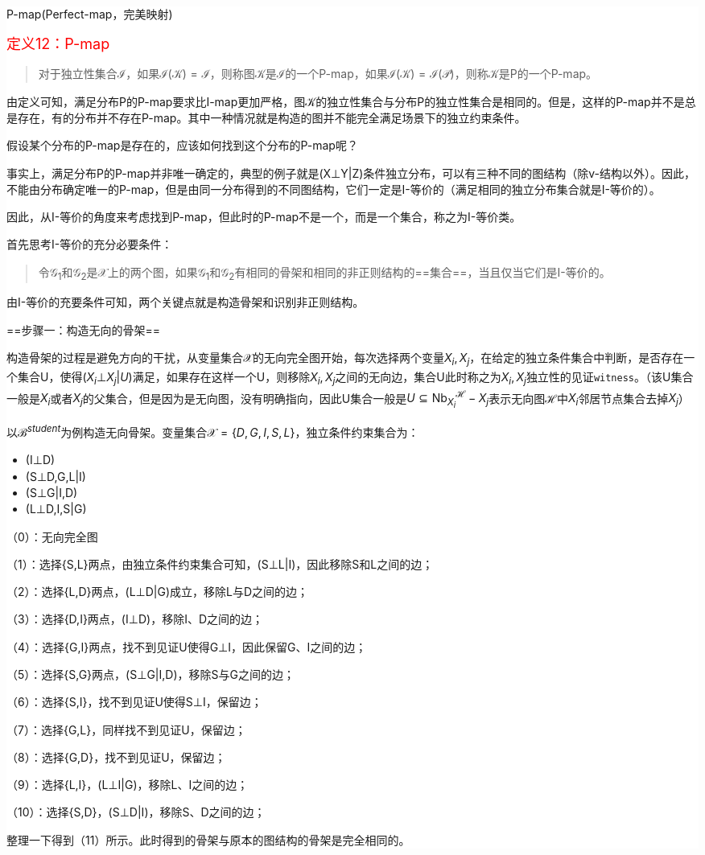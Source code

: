 P-map(Perfect-map，完美映射)

<span style="color: red; font-size: 18px">定义12：P-map</span>

> 对于独立性集合$\mathcal{I}$，如果$\mathcal{I(K)=I}$，则称图$\mathcal{K}$是$\mathcal{I}$的一个P-map，如果$\mathcal{I(K)=I(P)}$，则称$\mathcal{K}$是P的一个P-map。

由定义可知，满足分布P的P-map要求比I-map更加严格，图$\mathcal{K}$的独立性集合与分布P的独立性集合是相同的。但是，这样的P-map并不是总是存在，有的分布并不存在P-map。其中一种情况就是构造的图并不能完全满足场景下的独立约束条件。

假设某个分布的P-map是存在的，应该如何找到这个分布的P-map呢？

事实上，满足分布P的P-map并非唯一确定的，典型的例子就是(X⊥Y|Z)条件独立分布，可以有三种不同的图结构（除v-结构以外）。因此，不能由分布确定唯一的P-map，但是由同一分布得到的不同图结构，它们一定是I-等价的（满足相同的独立分布集合就是I-等价的）。

因此，从I-等价的角度来考虑找到P-map，但此时的P-map不是一个，而是一个集合，称之为I-等价类。

首先思考I-等价的充分必要条件：

> 令$\mathcal{G_1}$和$\mathcal{G_2}$是$\mathcal{X}$上的两个图，如果$\mathcal{G_1}$和$\mathcal{G_2}$有相同的骨架和相同的非正则结构的==集合==，当且仅当它们是I-等价的。

由I-等价的充要条件可知，两个关键点就是构造骨架和识别非正则结构。

==步骤一：构造无向的骨架==

构造骨架的过程是避免方向的干扰，从变量集合$\mathcal{X}$的无向完全图开始，每次选择两个变量$X_i,X_j$，在给定的独立条件集合中判断，是否存在一个集合U，使得$(X_i \bot X_j|U)$满足，如果存在这样一个U，则移除$X_i,X_j$之间的无向边，集合U此时称之为$X_i,X_j$独立性的见证`witness`。（该U集合一般是$X_i$或者$X_j$的父集合，但是因为是无向图，没有明确指向，因此U集合一般是$U \subseteq \text{Nb}_{X_i}^{\mathcal{H}}-{X_j}$表示无向图$\mathcal{H}$中$X_i$邻居节点集合去掉$X_j$）

以${\mathcal {B}}^{student}$​为例构造无向骨架。变量集合$\mathcal{X}=\{D,G,I,S,L\}$，独立条件约束集合为：

+ (I$\bot$D)
+ (S$\bot$D,G,L|I)
+ (S$\bot$G|I,D)
+ (L$\bot$D,I,S|G)

（0）：无向完全图

（1）：选择{S,L}两点，由独立条件约束集合可知，(S⊥L|I)，因此移除S和L之间的边；

（2）：选择{L,D}两点，(L⊥D|G)成立，移除L与D之间的边；

（3）：选择{D,I}两点，(I$\bot$D)，移除I、D之间的边；

（4）：选择{G,I}两点，找不到见证U使得G⊥I，因此保留G、I之间的边；

（5）：选择{S,G}两点，(S$\bot$G|I,D)，移除S与G之间的边；

（6）：选择{S,I}，找不到见证U使得S⊥I，保留边；

（7）：选择{G,L}，同样找不到见证U，保留边；

（8）：选择{G,D}，找不到见证U，保留边；

（9）：选择{L,I}，(L⊥I|G)，移除L、I之间的边；

（10）：选择{S,D}，(S⊥D|I)，移除S、D之间的边；

整理一下得到（11）所示。此时得到的骨架与原本的图结构的骨架是完全相同的。
